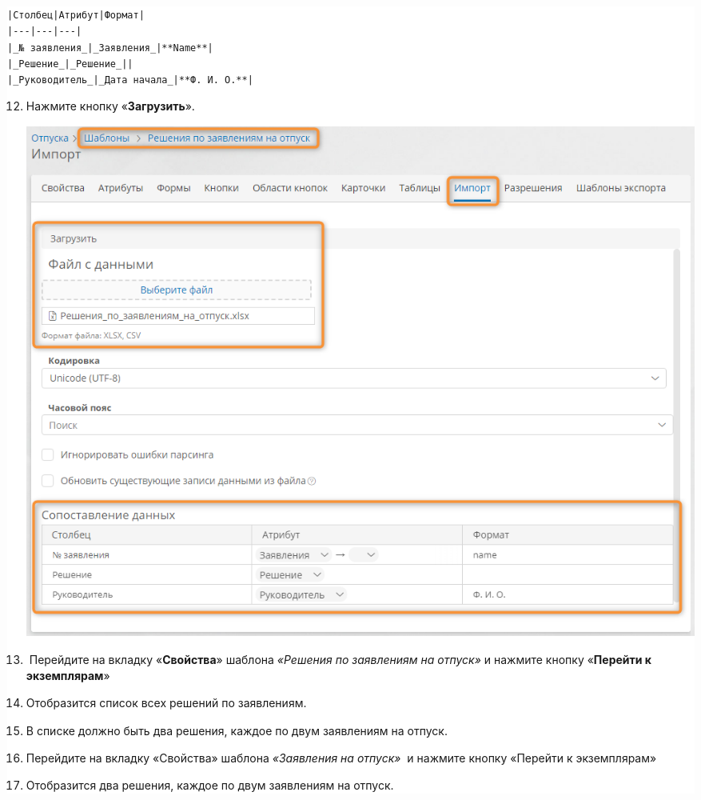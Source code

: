     |Столбец|Атрибут|Формат|
    |---|---|---|
    |_№ заявления_|_Заявления_|**Name**|
    |_Решение_|_Решение_||
    |_Руководитель_|_Дата начала_|**Ф. И. О.**|

12. Нажмите кнопку «**Загрузить**».

    _![Настройка импорта данных в шаблон «Решения по заявлениям на отпуск»](img/import_data_settings.png)_

13.  Перейдите на вкладку «**Свойства**» шаблона _«Решения по заявлениям на отпуск»_ и нажмите кнопку «**Перейти к экземплярам**»
14. Отобразится список всех решений по заявлениям.
15. В списке должно быть два решения, каждое по двум заявлениям на отпуск.
16. Перейдите на вкладку «Свойства» шаблона _«Заявления на отпуск»_  и нажмите кнопку «Перейти к экземплярам»
17. Отобразится два решения, каждое по двум заявлениям на отпуск.
